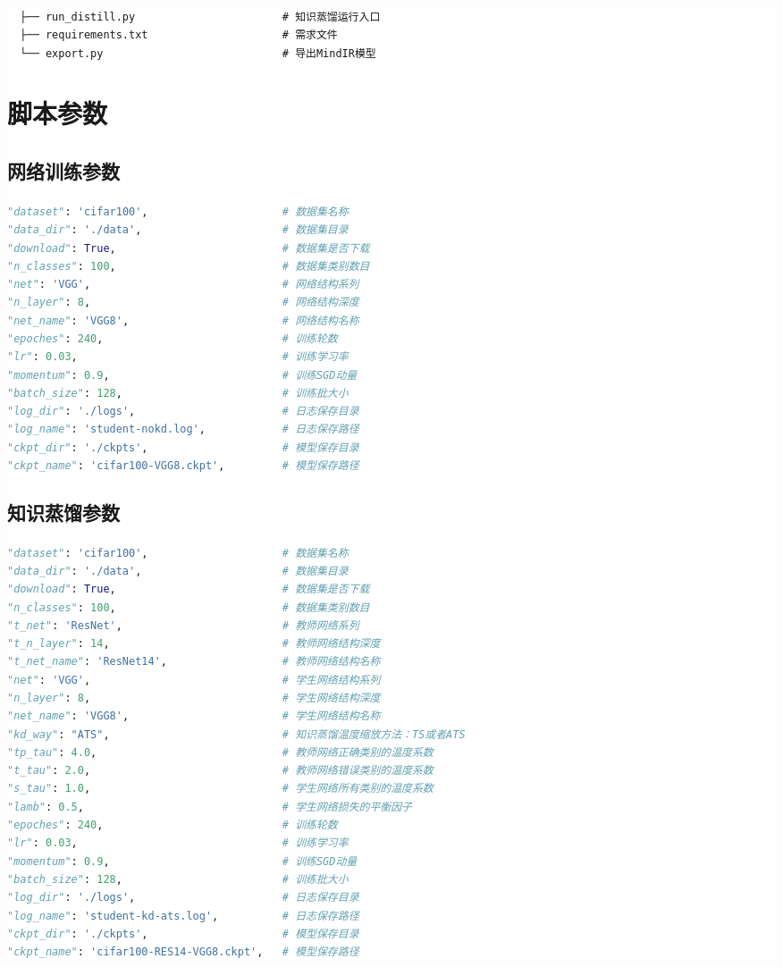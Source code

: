 ```text
  ├── run_distill.py                       # 知识蒸馏运行入口
  ├── requirements.txt                     # 需求文件
  └── export.py                            # 导出MindIR模型
```

# 脚本参数

## 网络训练参数

```python run_classify.py
"dataset": 'cifar100',                     # 数据集名称
"data_dir": './data',                      # 数据集目录
"download": True,                          # 数据集是否下载
"n_classes": 100,                          # 数据集类别数目
"net": 'VGG',                              # 网络结构系列
"n_layer": 8,                              # 网络结构深度
"net_name": 'VGG8',                        # 网络结构名称
"epoches": 240,                            # 训练轮数
"lr": 0.03,                                # 训练学习率
"momentum": 0.9,                           # 训练SGD动量
"batch_size": 128,                         # 训练批大小
"log_dir": './logs',                       # 日志保存目录
"log_name": 'student-nokd.log',            # 日志保存路径
"ckpt_dir": './ckpts',                     # 模型保存目录
"ckpt_name": 'cifar100-VGG8.ckpt',         # 模型保存路径
```

## 知识蒸馏参数

```python run_classify.py
"dataset": 'cifar100',                     # 数据集名称
"data_dir": './data',                      # 数据集目录
"download": True,                          # 数据集是否下载
"n_classes": 100,                          # 数据集类别数目
"t_net": 'ResNet',                         # 教师网络系列
"t_n_layer": 14,                           # 教师网络结构深度
"t_net_name": 'ResNet14',                  # 教师网络结构名称
"net": 'VGG',                              # 学生网络结构系列
"n_layer": 8,                              # 学生网络结构深度
"net_name": 'VGG8',                        # 学生网络结构名称
"kd_way": "ATS",                           # 知识蒸馏温度缩放方法：TS或者ATS
"tp_tau": 4.0,                             # 教师网络正确类别的温度系数
"t_tau": 2.0,                              # 教师网络错误类别的温度系数
"s_tau": 1.0,                              # 学生网络所有类别的温度系数
"lamb": 0.5,                               # 学生网络损失的平衡因子
"epoches": 240,                            # 训练轮数
"lr": 0.03,                                # 训练学习率
"momentum": 0.9,                           # 训练SGD动量
"batch_size": 128,                         # 训练批大小
"log_dir": './logs',                       # 日志保存目录
"log_name": 'student-kd-ats.log',          # 日志保存路径
"ckpt_dir": './ckpts',                     # 模型保存目录
"ckpt_name": 'cifar100-RES14-VGG8.ckpt',   # 模型保存路径
```
